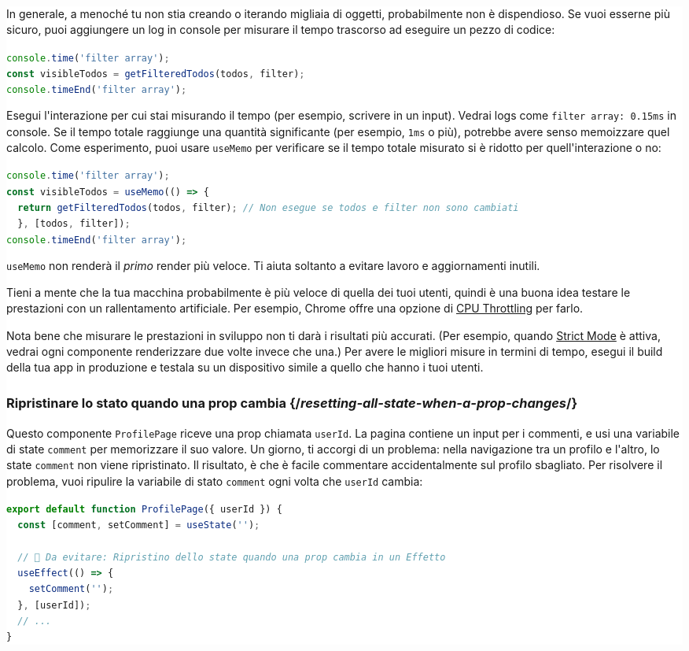 In generale, a menoché tu non stia creando o iterando migliaia di oggetti, probabilmente non è dispendioso. Se vuoi esserne più sicuro, puoi aggiungere un log in console per misurare il tempo trascorso ad eseguire un pezzo di codice:

```js {1,3}
console.time('filter array');
const visibleTodos = getFilteredTodos(todos, filter);
console.timeEnd('filter array');
```

Esegui l'interazione per cui stai misurando il tempo (per esempio, scrivere in un input). Vedrai logs come `filter array: 0.15ms` in console. Se il tempo totale raggiunge una quantità significante (per esempio, `1ms` o più), potrebbe avere senso memoizzare quel calcolo. Come esperimento, puoi usare `useMemo` per verificare se il tempo totale misurato si è ridotto per quell'interazione o no:

```js
console.time('filter array');
const visibleTodos = useMemo(() => {
  return getFilteredTodos(todos, filter); // Non esegue se todos e filter non sono cambiati
  }, [todos, filter]);
console.timeEnd('filter array');
```

`useMemo` non renderà il *primo* render più veloce. Ti aiuta soltanto a evitare lavoro e aggiornamenti inutili.

Tieni a mente che la tua macchina probabilmente è più veloce di quella dei tuoi utenti, quindi è una buona idea testare le prestazioni con un rallentamento artificiale. Per esempio, Chrome offre una opzione di [CPU Throttling](https://developer.chrome.com/blog/new-in-devtools-61/#throttling) per farlo.

Nota bene che misurare le prestazioni in sviluppo non ti darà i risultati più accurati. (Per esempio, quando [Strict Mode](/reference/react/StrictMode) è attiva, vedrai ogni componente renderizzare due volte invece che una.) Per avere le migliori misure in termini di tempo, esegui il build della tua app in produzione e testala su un dispositivo simile a quello che hanno i tuoi utenti.

</DeepDive>

### Ripristinare lo stato quando una prop cambia {/*resetting-all-state-when-a-prop-changes*/}

Questo componente `ProfilePage` riceve una prop chiamata `userId`. La pagina contiene un input per i commenti, e usi una variabile di state `comment` per memorizzare il suo valore. Un giorno, ti accorgi di un problema: nella navigazione tra un profilo e l'altro, lo state `comment` non viene ripristinato. Il risultato, è che è facile commentare accidentalmente sul profilo sbagliato. Per risolvere il problema, vuoi ripulire la variabile di stato `comment` ogni volta che `userId` cambia:

```js {4-7}
export default function ProfilePage({ userId }) {
  const [comment, setComment] = useState('');

  // 🔴 Da evitare: Ripristino dello state quando una prop cambia in un Effetto
  useEffect(() => {
    setComment('');
  }, [userId]);
  // ...
}
```
